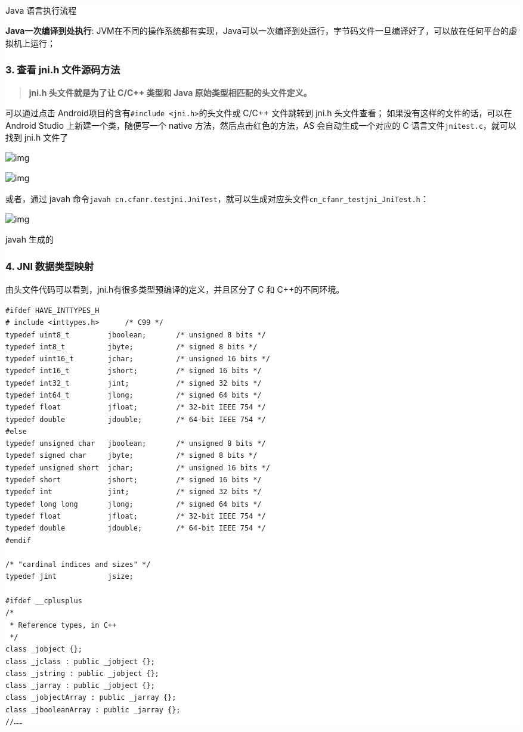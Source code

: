 Java 语言执行流程

**Java一次编译到处执行**: JVM在不同的操作系统都有实现，Java可以一次编译到处运行，字节码文件一旦编译好了，可以放在任何平台的虚拟机上运行；

### 3. 查看 jni.h 文件源码方法

> **jni.h 头文件就是为了让 C/C++ 类型和 Java 原始类型相匹配的头文件定义。**

可以通过点击 Android项目的含有`#include <jni.h>`的头文件或 C/C++ 文件跳转到 jni.h 头文件查看；
如果没有这样的文件的话，可以在 Android Studio 上新建一个类，随便写一个 native 方法，然后点击红色的方法，AS 会自动生成一个对应的 C 语言文件`jnitest.c`，就可以找到 jni.h 文件了



![img](https://upload-images.jianshu.io/upload_images/36817-9789e35e13963255.png?imageMogr2/auto-orient/strip%7CimageView2/2/w/1000/format/webp)



![img](https://upload-images.jianshu.io/upload_images/36817-4fd3dc06518a6fd5.png?imageMogr2/auto-orient/strip%7CimageView2/2/w/1000/format/webp)

或者，通过 javah 命令`javah cn.cfanr.testjni.JniTest`，就可以生成对应头文件`cn_cfanr_testjni_JniTest.h`：



![img](https://upload-images.jianshu.io/upload_images/36817-2ef379c4d930daf3.png?imageMogr2/auto-orient/strip%7CimageView2/2/w/1000/format/webp)

javah 生成的

### 4. JNI 数据类型映射

由头文件代码可以看到，jni.h有很多类型预编译的定义，并且区分了 C 和 C++的不同环境。

```
#ifdef HAVE_INTTYPES_H
# include <inttypes.h>      /* C99 */
typedef uint8_t         jboolean;       /* unsigned 8 bits */
typedef int8_t          jbyte;          /* signed 8 bits */
typedef uint16_t        jchar;          /* unsigned 16 bits */
typedef int16_t         jshort;         /* signed 16 bits */
typedef int32_t         jint;           /* signed 32 bits */
typedef int64_t         jlong;          /* signed 64 bits */
typedef float           jfloat;         /* 32-bit IEEE 754 */
typedef double          jdouble;        /* 64-bit IEEE 754 */
#else
typedef unsigned char   jboolean;       /* unsigned 8 bits */
typedef signed char     jbyte;          /* signed 8 bits */
typedef unsigned short  jchar;          /* unsigned 16 bits */
typedef short           jshort;         /* signed 16 bits */
typedef int             jint;           /* signed 32 bits */
typedef long long       jlong;          /* signed 64 bits */
typedef float           jfloat;         /* 32-bit IEEE 754 */
typedef double          jdouble;        /* 64-bit IEEE 754 */
#endif

/* "cardinal indices and sizes" */
typedef jint            jsize;

#ifdef __cplusplus
/*
 * Reference types, in C++
 */
class _jobject {};
class _jclass : public _jobject {};
class _jstring : public _jobject {};
class _jarray : public _jobject {};
class _jobjectArray : public _jarray {};
class _jbooleanArray : public _jarray {};
//……

```